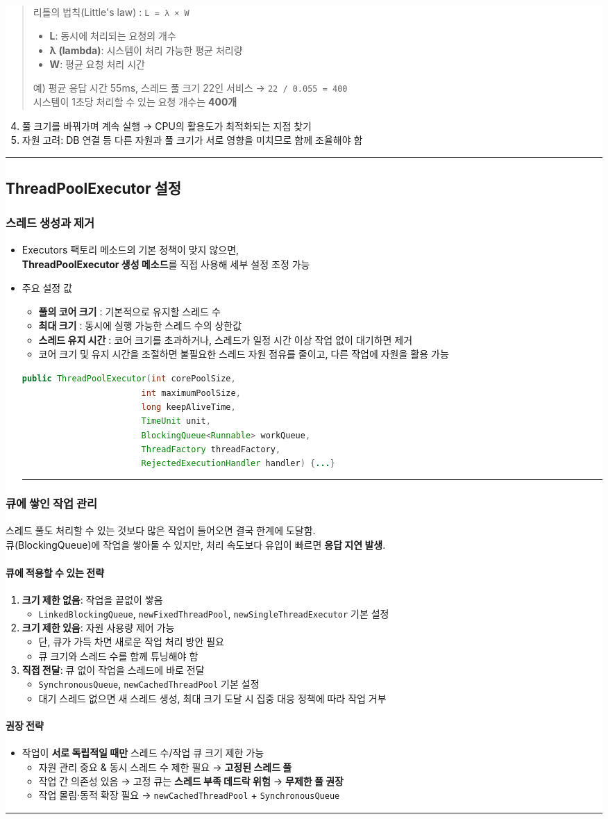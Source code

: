 > 리틀의 법칙(Little's law) : `L = λ × W`  
> - **L**: 동시에 처리되는 요청의 개수  
> - **λ (lambda)**: 시스템이 처리 가능한 평균 처리량  
> - **W**: 평균 요청 처리 시간  
>
> 예) 평균 응답 시간 55ms, 스레드 풀 크기 22인 서비스 → `22 / 0.055 = 400`  
> 시스템이 1초당 처리할 수 있는 요청 개수는 **400개**

4. 풀 크기를 바꿔가며 계속 실행 → CPU의 활용도가 최적화되는 지점 찾기  
5. 자원 고려: DB 연결 등 다른 자원과 풀 크기가 서로 영향을 미치므로 함께 조율해야 함  

---

## ThreadPoolExecutor 설정

### 스레드 생성과 제거
- Executors 팩토리 메소드의 기본 정책이 맞지 않으면,  
  **ThreadPoolExecutor 생성 메소드**를 직접 사용해 세부 설정 조정 가능

- 주요 설정 값  
  - **풀의 코어 크기** : 기본적으로 유지할 스레드 수  
  - **최대 크기** : 동시에 실행 가능한 스레드 수의 상한값  
  - **스레드 유지 시간** : 코어 크기를 초과하거나, 스레드가 일정 시간 이상 작업 없이 대기하면 제거  
  - 코어 크기 및 유지 시간을 조절하면 불필요한 스레드 자원 점유를 줄이고, 다른 작업에 자원을 활용 가능  

  ```java
  public ThreadPoolExecutor(int corePoolSize,
                          int maximumPoolSize,
                          long keepAliveTime,
                          TimeUnit unit,
                          BlockingQueue<Runnable> workQueue,
                          ThreadFactory threadFactory,
                          RejectedExecutionHandler handler) {...}
  ```

  ---

### 큐에 쌓인 작업 관리

스레드 풀도 처리할 수 있는 것보다 많은 작업이 들어오면 결국 한계에 도달함.  
큐(BlockingQueue)에 작업을 쌓아둘 수 있지만, 처리 속도보다 유입이 빠르면 **응답 지연 발생**.

#### 큐에 적용할 수 있는 전략
1. **크기 제한 없음**: 작업을 끝없이 쌓음  
   - `LinkedBlockingQueue`, `newFixedThreadPool`, `newSingleThreadExecutor` 기본 설정
2. **크기 제한 있음**: 자원 사용량 제어 가능  
   - 단, 큐가 가득 차면 새로운 작업 처리 방안 필요  
   - 큐 크기와 스레드 수를 함께 튜닝해야 함
3. **직접 전달**: 큐 없이 작업을 스레드에 바로 전달  
   - `SynchronousQueue`, `newCachedThreadPool` 기본 설정  
   - 대기 스레드 없으면 새 스레드 생성, 최대 크기 도달 시 집중 대응 정책에 따라 작업 거부  

#### 권장 전략
- 작업이 **서로 독립적일 때만** 스레드 수/작업 큐 크기 제한 가능  
  - 자원 관리 중요 & 동시 스레드 수 제한 필요 → **고정된 스레드 풀**  
  - 작업 간 의존성 있음 → 고정 큐는 **스레드 부족 데드락 위험** → **무제한 풀 권장**  
  - 작업 몰림·동적 확장 필요 → `newCachedThreadPool` + `SynchronousQueue`

---